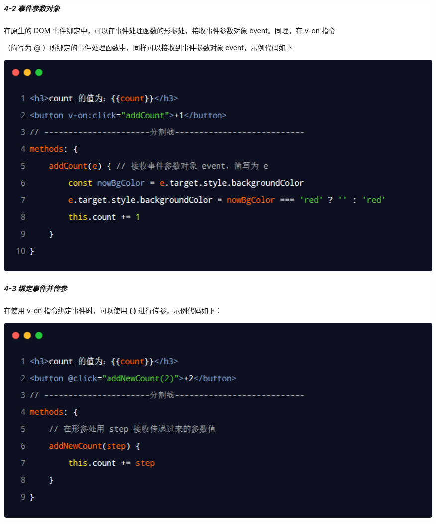 ##### 4-2 事件参数对象
在原生的 DOM 事件绑定中，可以在事件处理函数的形参处，接收事件参数对象 event。同理，在 v-on 指令

（简写为 @ ）所绑定的事件处理函数中，同样可以接收到事件参数对象 event，示例代码如下

![](../../images/1754284027100-082e254a-7233-4664-a736-271965d987fe.png)

##### 4-3 绑定事件并传参
在使用 v-on 指令绑定事件时，可以使用 **( )** 进行传参，示例代码如下：

![](../../images/1754284027183-869113fe-3831-4434-9925-5f506b6c79f3.png)
